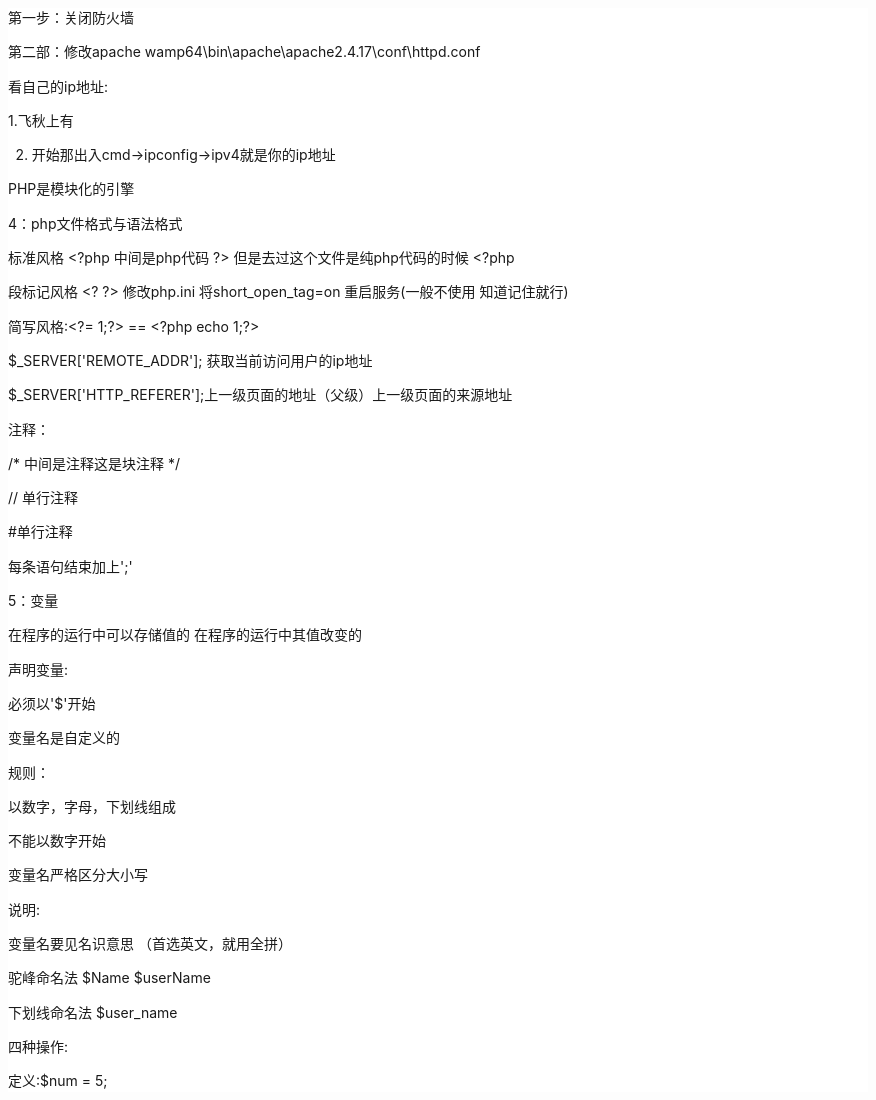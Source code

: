 第一步：关闭防火墙

第二部：修改apache wamp64\\bin\\apache\\apache2.4.17\\conf\\httpd.conf

看自己的ip地址:

1.飞秋上有

2. 开始那出入cmd-\>ipconfig-\>ipv4就是你的ip地址

PHP是模块化的引擎

4：php文件格式与语法格式

标准风格 \<?php 中间是php代码 ?\> 但是去过这个文件是纯php代码的时候
\<?php

段标记风格 \<? ?\> 修改php.ini 将short\_open\_tag=on 重启服务(一般不使用
知道记住就行)

简写风格:\<?= 1;?\> == \<?php echo 1;?\>

\$\_SERVER\[\'REMOTE\_ADDR\'\]; 获取当前访问用户的ip地址

\$\_SERVER\[\'HTTP\_REFERER\'\];上一级页面的地址（父级）上一级页面的来源地址

注释：

/\* 中间是注释这是块注释 \*/

// 单行注释

\#单行注释

每条语句结束加上\';\'

5：变量

在程序的运行中可以存储值的 在程序的运行中其值改变的

声明变量:

必须以'\$'开始

变量名是自定义的

规则：

以数字，字母，下划线组成

不能以数字开始

变量名严格区分大小写

说明:

变量名要见名识意思 （首选英文，就用全拼）

驼峰命名法 \$Name \$userName

下划线命名法 \$user\_name

四种操作:

定义:\$num = 5;

